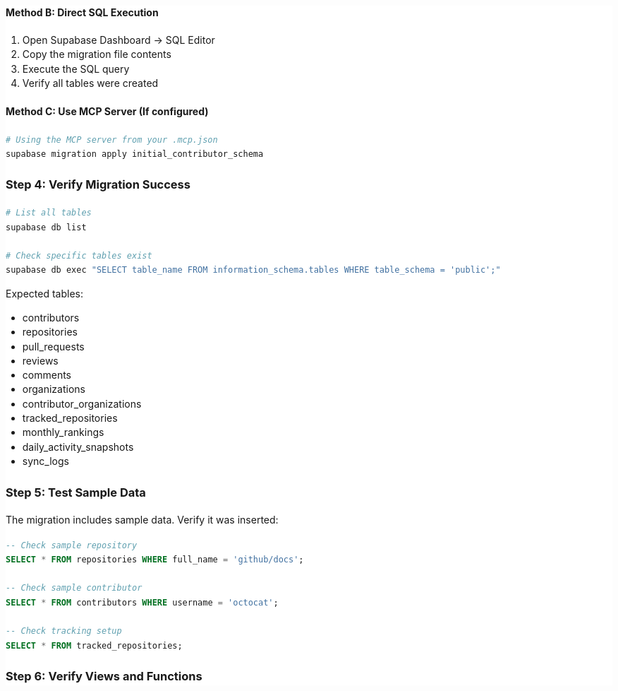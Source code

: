 #### Method B: Direct SQL Execution

1. Open Supabase Dashboard → SQL Editor
2. Copy the migration file contents
3. Execute the SQL query
4. Verify all tables were created

#### Method C: Use MCP Server (If configured)

```bash
# Using the MCP server from your .mcp.json
supabase migration apply initial_contributor_schema
```

### Step 4: Verify Migration Success

```bash
# List all tables
supabase db list

# Check specific tables exist
supabase db exec "SELECT table_name FROM information_schema.tables WHERE table_schema = 'public';"
```

Expected tables:
- contributors
- repositories  
- pull_requests
- reviews
- comments
- organizations
- contributor_organizations
- tracked_repositories
- monthly_rankings
- daily_activity_snapshots
- sync_logs

### Step 5: Test Sample Data

The migration includes sample data. Verify it was inserted:

```sql
-- Check sample repository
SELECT * FROM repositories WHERE full_name = 'github/docs';

-- Check sample contributor  
SELECT * FROM contributors WHERE username = 'octocat';

-- Check tracking setup
SELECT * FROM tracked_repositories;
```

### Step 6: Verify Views and Functions
